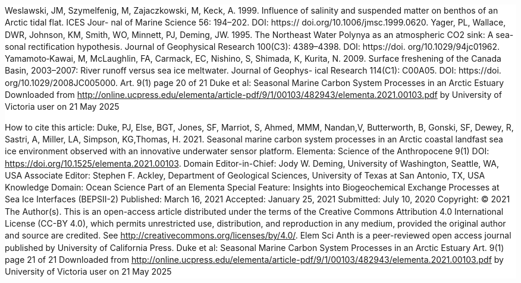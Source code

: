 Weslawski, JM, Szymelfenig, M, Zajaczkowski, M,
Keck, A. 1999. Influence of salinity and suspended
matter on benthos of an Arctic tidal flat. ICES Jour-
nal of Marine Science 56: 194–202. DOI: https://
doi.org/10.1006/jmsc.1999.0620.
Yager, PL, Wallace, DWR, Johnson, KM, Smith, WO,
Minnett, PJ, Deming, JW. 1995. The Northeast
Water Polynya as an atmospheric CO2 sink: A sea-
sonal rectification hypothesis. Journal of Geophysical
Research 100(C3): 4389–4398. DOI: https://doi.
org/10.1029/94jc01962.
Yamamoto‐Kawai, M, McLaughlin, FA, Carmack, EC,
Nishino, S, Shimada, K, Kurita, N. 2009. Surface
freshening of the Canada Basin, 2003–2007: River
runoff versus sea ice meltwater. Journal of Geophys-
ical Research 114(C1): C00A05. DOI: https://doi.
org/10.1029/2008JC005000.
Art. 9(1) page 20 of 21
Duke et al: Seasonal Marine Carbon System Processes in an Arctic Estuary
Downloaded from http://online.ucpress.edu/elementa/article-pdf/9/1/00103/482943/elementa.2021.00103.pdf by University of Victoria user on 21 May 2025

How to cite this article: Duke, PJ, Else, BGT, Jones, SF, Marriot, S, Ahmed, MMM, Nandan,V, Butterworth, B, Gonski, SF, Dewey,
R, Sastri, A, Miller, LA, Simpson, KG,Thomas, H. 2021. Seasonal marine carbon system processes in an Arctic coastal landfast sea
ice environment observed with an innovative underwater sensor platform. Elementa: Science of the Anthropocene 9(1) DOI:
https://doi.org/10.1525/elementa.2021.00103.
Domain Editor-in-Chief: Jody W. Deming, University of Washington, Seattle, WA, USA
Associate Editor: Stephen F. Ackley, Department of Geological Sciences, University of Texas at San Antonio, TX, USA
Knowledge Domain: Ocean Science
Part of an Elementa Special Feature: Insights into Biogeochemical Exchange Processes at Sea Ice Interfaces (BEPSII-2)
Published: March 16, 2021
Accepted: January 25, 2021
Submitted: July 10, 2020
Copyright: © 2021 The Author(s). This is an open-access article distributed under the terms of the Creative Commons
Attribution 4.0 International License (CC-BY 4.0), which permits unrestricted use, distribution, and reproduction in any medium,
provided the original author and source are credited. See http://creativecommons.org/licenses/by/4.0/.
Elem Sci Anth is a peer-reviewed open access
journal published by University of California Press.
Duke et al: Seasonal Marine Carbon System Processes in an Arctic Estuary
Art. 9(1) page 21 of 21
Downloaded from http://online.ucpress.edu/elementa/article-pdf/9/1/00103/482943/elementa.2021.00103.pdf by University of Victoria user on 21 May 2025